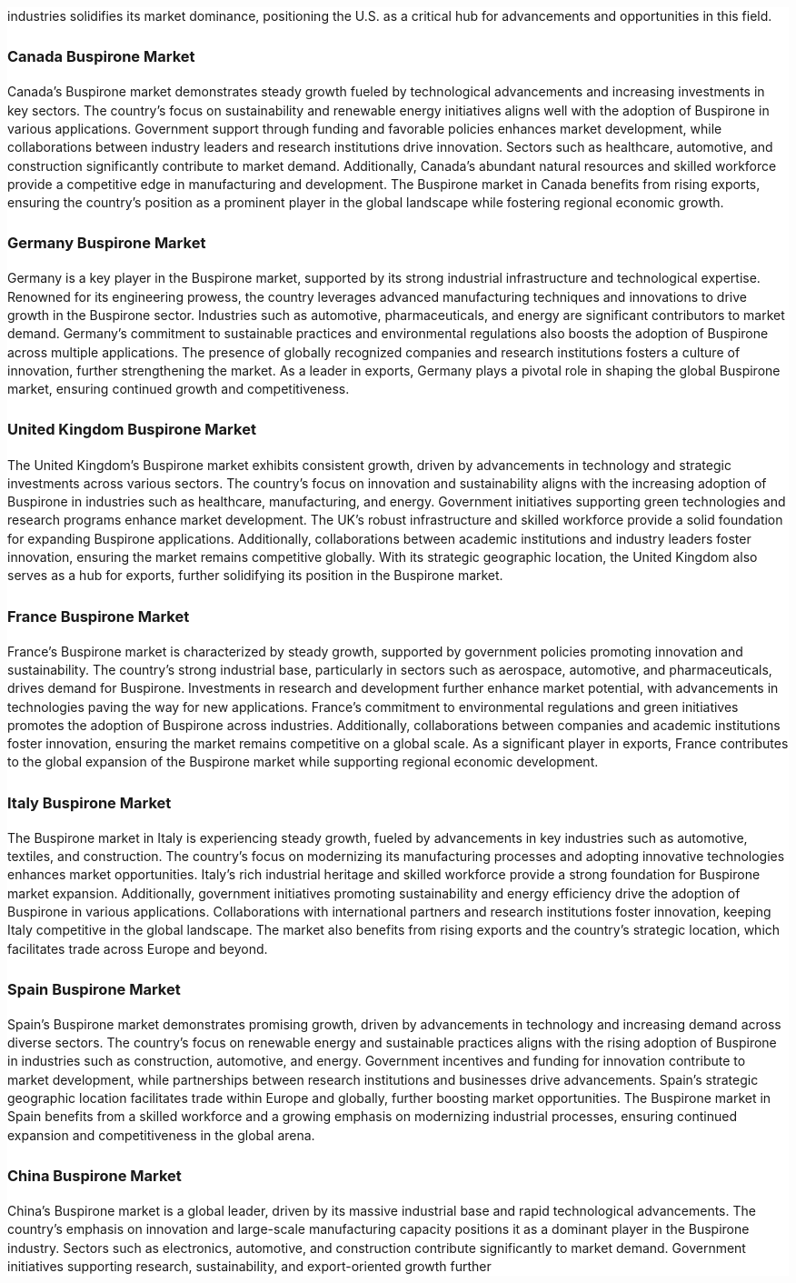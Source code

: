 industries solidifies its market dominance, positioning the U.S. as a critical hub for advancements and opportunities in this field.</p><h3>Canada Buspirone Market</h3><p>Canada&rsquo;s Buspirone market demonstrates steady growth fueled by technological advancements and increasing investments in key sectors. The country&rsquo;s focus on sustainability and renewable energy initiatives aligns well with the adoption of Buspirone in various applications. Government support through funding and favorable policies enhances market development, while collaborations between industry leaders and research institutions drive innovation. Sectors such as healthcare, automotive, and construction significantly contribute to market demand. Additionally, Canada&rsquo;s abundant natural resources and skilled workforce provide a competitive edge in manufacturing and development. The Buspirone market in Canada benefits from rising exports, ensuring the country&rsquo;s position as a prominent player in the global landscape while fostering regional economic growth.</p><h3>Germany Buspirone Market</h3><p>Germany is a key player in the Buspirone market, supported by its strong industrial infrastructure and technological expertise. Renowned for its engineering prowess, the country leverages advanced manufacturing techniques and innovations to drive growth in the Buspirone sector. Industries such as automotive, pharmaceuticals, and energy are significant contributors to market demand. Germany&rsquo;s commitment to sustainable practices and environmental regulations also boosts the adoption of Buspirone across multiple applications. The presence of globally recognized companies and research institutions fosters a culture of innovation, further strengthening the market. As a leader in exports, Germany plays a pivotal role in shaping the global Buspirone market, ensuring continued growth and competitiveness.</p><h3>United Kingdom Buspirone Market</h3><p>The United Kingdom&rsquo;s Buspirone market exhibits consistent growth, driven by advancements in technology and strategic investments across various sectors. The country&rsquo;s focus on innovation and sustainability aligns with the increasing adoption of Buspirone in industries such as healthcare, manufacturing, and energy. Government initiatives supporting green technologies and research programs enhance market development. The UK&rsquo;s robust infrastructure and skilled workforce provide a solid foundation for expanding Buspirone applications. Additionally, collaborations between academic institutions and industry leaders foster innovation, ensuring the market remains competitive globally. With its strategic geographic location, the United Kingdom also serves as a hub for exports, further solidifying its position in the Buspirone market.</p><h3>France Buspirone Market</h3><p>France&rsquo;s Buspirone market is characterized by steady growth, supported by government policies promoting innovation and sustainability. The country&rsquo;s strong industrial base, particularly in sectors such as aerospace, automotive, and pharmaceuticals, drives demand for Buspirone. Investments in research and development further enhance market potential, with advancements in technologies paving the way for new applications. France&rsquo;s commitment to environmental regulations and green initiatives promotes the adoption of Buspirone across industries. Additionally, collaborations between companies and academic institutions foster innovation, ensuring the market remains competitive on a global scale. As a significant player in exports, France contributes to the global expansion of the Buspirone market while supporting regional economic development.</p><h3>Italy Buspirone Market</h3><p>The Buspirone market in Italy is experiencing steady growth, fueled by advancements in key industries such as automotive, textiles, and construction. The country&rsquo;s focus on modernizing its manufacturing processes and adopting innovative technologies enhances market opportunities. Italy&rsquo;s rich industrial heritage and skilled workforce provide a strong foundation for Buspirone market expansion. Additionally, government initiatives promoting sustainability and energy efficiency drive the adoption of Buspirone in various applications. Collaborations with international partners and research institutions foster innovation, keeping Italy competitive in the global landscape. The market also benefits from rising exports and the country&rsquo;s strategic location, which facilitates trade across Europe and beyond.</p><h3>Spain Buspirone Market</h3><p>Spain&rsquo;s Buspirone market demonstrates promising growth, driven by advancements in technology and increasing demand across diverse sectors. The country&rsquo;s focus on renewable energy and sustainable practices aligns with the rising adoption of Buspirone in industries such as construction, automotive, and energy. Government incentives and funding for innovation contribute to market development, while partnerships between research institutions and businesses drive advancements. Spain&rsquo;s strategic geographic location facilitates trade within Europe and globally, further boosting market opportunities. The Buspirone market in Spain benefits from a skilled workforce and a growing emphasis on modernizing industrial processes, ensuring continued expansion and competitiveness in the global arena.</p><h3>China Buspirone Market</h3><p>China&rsquo;s Buspirone market is a global leader, driven by its massive industrial base and rapid technological advancements. The country&rsquo;s emphasis on innovation and large-scale manufacturing capacity positions it as a dominant player in the Buspirone industry. Sectors such as electronics, automotive, and construction contribute significantly to market demand. Government initiatives supporting research, sustainability, and export-oriented growth further